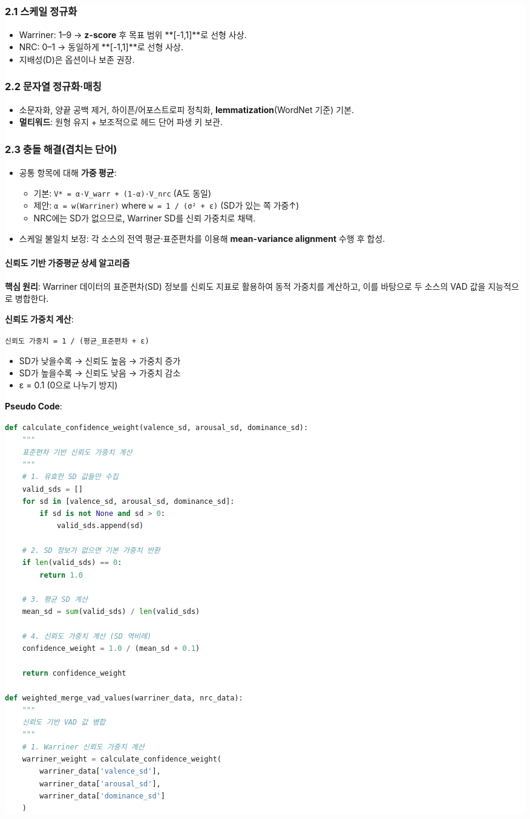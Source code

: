 ### 2.1 스케일 정규화

* Warriner: 1–9 → **z-score** 후 목표 범위 **[-1,1]**로 선형 사상.
* NRC: 0–1 → 동일하게 **[-1,1]**로 선형 사상.
* 지배성(D)은 옵션이나 보존 권장.

### 2.2 문자열 정규화·매칭

* 소문자화, 양끝 공백 제거, 하이픈/어포스트로피 정칙화, **lemmatization**(WordNet 기준) 기본.
* **멀티워드**: 원형 유지 + 보조적으로 헤드 단어 파생 키 보관.

### 2.3 충돌 해결(겹치는 단어)

* 공통 항목에 대해 **가중 평균**:

  * 기본: `V* = α·V_warr + (1-α)·V_nrc` (A도 동일)
  * 제안: `α = w(Warriner)` where `w = 1 / (σ² + ε)` (SD가 있는 쪽 가중↑)
  * NRC에는 SD가 없으므로, Warriner SD를 신뢰 가중치로 채택.
* 스케일 불일치 보정: 각 소스의 전역 평균·표준편차를 이용해 **mean-variance alignment** 수행 후 합성.

#### 신뢰도 기반 가중평균 상세 알고리즘

**핵심 원리**: Warriner 데이터의 표준편차(SD) 정보를 신뢰도 지표로 활용하여 동적 가중치를 계산하고, 이를 바탕으로 두 소스의 VAD 값을 지능적으로 병합한다.

**신뢰도 가중치 계산**:
```
신뢰도 가중치 = 1 / (평균_표준편차 + ε)
```
- SD가 낮을수록 → 신뢰도 높음 → 가중치 증가
- SD가 높을수록 → 신뢰도 낮음 → 가중치 감소
- ε = 0.1 (0으로 나누기 방지)

**Pseudo Code**:
```python
def calculate_confidence_weight(valence_sd, arousal_sd, dominance_sd):
    """
    표준편차 기반 신뢰도 가중치 계산
    """
    # 1. 유효한 SD 값들만 수집
    valid_sds = []
    for sd in [valence_sd, arousal_sd, dominance_sd]:
        if sd is not None and sd > 0:
            valid_sds.append(sd)
    
    # 2. SD 정보가 없으면 기본 가중치 반환
    if len(valid_sds) == 0:
        return 1.0
    
    # 3. 평균 SD 계산
    mean_sd = sum(valid_sds) / len(valid_sds)
    
    # 4. 신뢰도 가중치 계산 (SD 역비례)
    confidence_weight = 1.0 / (mean_sd + 0.1)
    
    return confidence_weight

def weighted_merge_vad_values(warriner_data, nrc_data):
    """
    신뢰도 기반 VAD 값 병합
    """
    # 1. Warriner 신뢰도 가중치 계산
    warriner_weight = calculate_confidence_weight(
        warriner_data['valence_sd'],
        warriner_data['arousal_sd'], 
        warriner_data['dominance_sd']
    )
```